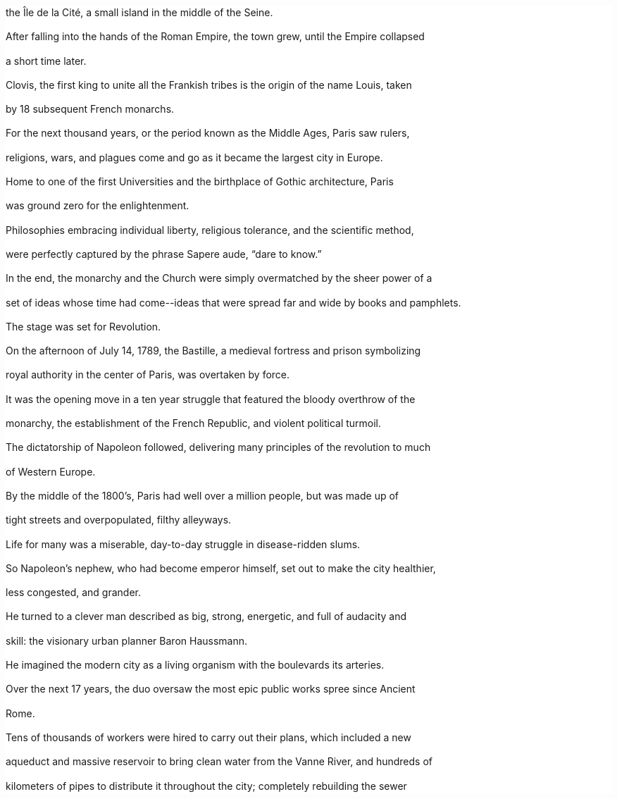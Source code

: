 the Île de la Cité, a small island in the middle of the Seine.

After falling into the hands of the Roman Empire, the town grew, until the Empire collapsed

a short time later.

Clovis, the first king to unite all the Frankish tribes is the origin of the name Louis, taken

by 18 subsequent French monarchs.

For the next thousand years, or the period known as the Middle Ages, Paris saw rulers,

religions, wars, and plagues come and go as it became the largest city in Europe.

Home to one of the first Universities and the birthplace of Gothic architecture, Paris

was ground zero for the enlightenment.

Philosophies embracing individual liberty, religious tolerance, and the scientific method,

were perfectly captured by the phrase Sapere aude, “dare to know.”

In the end, the monarchy and the Church were simply overmatched by the sheer power of a

set of ideas whose time had come--ideas that were spread far and wide by books and pamphlets.

The stage was set for Revolution.

On the afternoon of July 14, 1789, the Bastille, a medieval fortress and prison symbolizing

royal authority in the center of Paris, was overtaken by force.

It was the opening move in a ten year struggle that featured the bloody overthrow of the

monarchy, the establishment of the French Republic, and violent political turmoil.

The dictatorship of Napoleon followed, delivering many principles of the revolution to much

of Western Europe.

By the middle of the 1800’s, Paris had well over a million people, but was made up of

tight streets and overpopulated, filthy alleyways.

Life for many was a miserable, day-to-day struggle in disease-ridden slums.

So Napoleon’s nephew, who had become emperor himself, set out to make the city healthier,

less congested, and grander.

He turned to a clever man described as big, strong, energetic, and full of audacity and

skill: the visionary urban planner Baron Haussmann.

He imagined the modern city as a living organism with the boulevards its arteries.

Over the next 17 years, the duo oversaw the most epic public works spree since Ancient

Rome.

Tens of thousands of workers were hired to carry out their plans, which included a new

aqueduct and massive reservoir to bring clean water from the Vanne River, and hundreds of

kilometers of pipes to distribute it throughout the city; completely rebuilding the sewer
